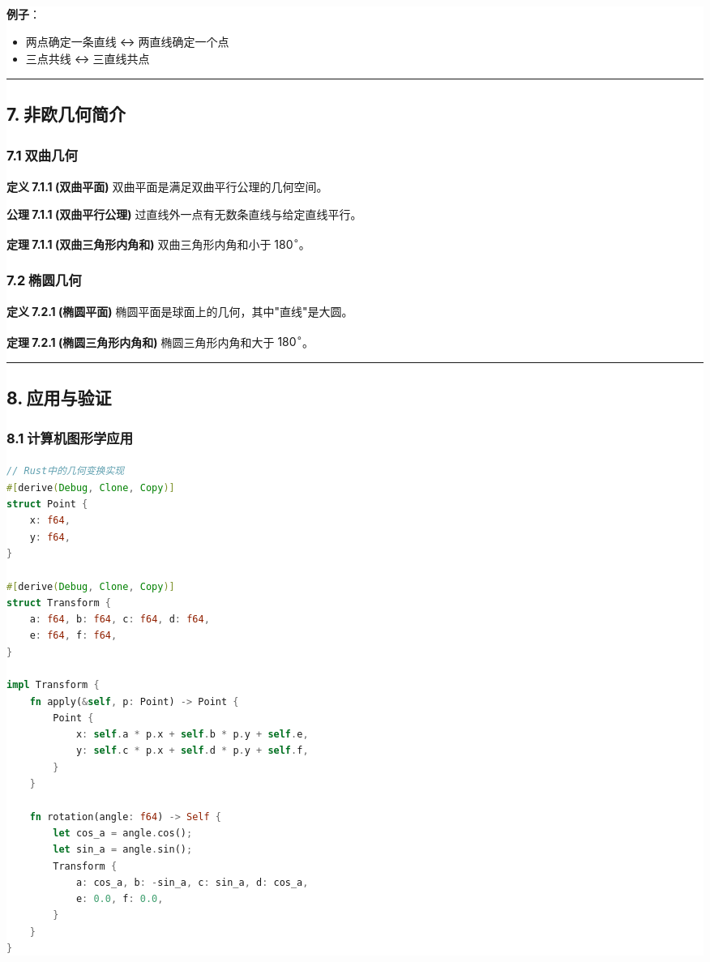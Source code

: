 **例子**：
- 两点确定一条直线 ↔ 两直线确定一个点
- 三点共线 ↔ 三直线共点

---

## 7. 非欧几何简介

### 7.1 双曲几何

**定义 7.1.1 (双曲平面)** 双曲平面是满足双曲平行公理的几何空间。

**公理 7.1.1 (双曲平行公理)** 过直线外一点有无数条直线与给定直线平行。

**定理 7.1.1 (双曲三角形内角和)** 双曲三角形内角和小于 $180^\circ$。

### 7.2 椭圆几何

**定义 7.2.1 (椭圆平面)** 椭圆平面是球面上的几何，其中"直线"是大圆。

**定理 7.2.1 (椭圆三角形内角和)** 椭圆三角形内角和大于 $180^\circ$。

---

## 8. 应用与验证

### 8.1 计算机图形学应用

```rust
// Rust中的几何变换实现
#[derive(Debug, Clone, Copy)]
struct Point {
    x: f64,
    y: f64,
}

#[derive(Debug, Clone, Copy)]
struct Transform {
    a: f64, b: f64, c: f64, d: f64,
    e: f64, f: f64,
}

impl Transform {
    fn apply(&self, p: Point) -> Point {
        Point {
            x: self.a * p.x + self.b * p.y + self.e,
            y: self.c * p.x + self.d * p.y + self.f,
        }
    }
    
    fn rotation(angle: f64) -> Self {
        let cos_a = angle.cos();
        let sin_a = angle.sin();
        Transform {
            a: cos_a, b: -sin_a, c: sin_a, d: cos_a,
            e: 0.0, f: 0.0,
        }
    }
}
```
